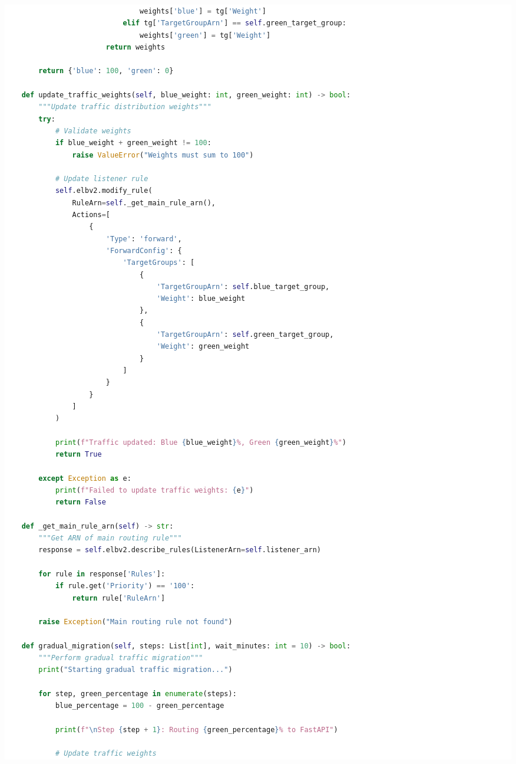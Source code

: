 ```python
                                weights['blue'] = tg['Weight']
                            elif tg['TargetGroupArn'] == self.green_target_group:
                                weights['green'] = tg['Weight']
                        return weights
        
        return {'blue': 100, 'green': 0}
    
    def update_traffic_weights(self, blue_weight: int, green_weight: int) -> bool:
        """Update traffic distribution weights"""
        try:
            # Validate weights
            if blue_weight + green_weight != 100:
                raise ValueError("Weights must sum to 100")
            
            # Update listener rule
            self.elbv2.modify_rule(
                RuleArn=self._get_main_rule_arn(),
                Actions=[
                    {
                        'Type': 'forward',
                        'ForwardConfig': {
                            'TargetGroups': [
                                {
                                    'TargetGroupArn': self.blue_target_group,
                                    'Weight': blue_weight
                                },
                                {
                                    'TargetGroupArn': self.green_target_group,
                                    'Weight': green_weight
                                }
                            ]
                        }
                    }
                ]
            )
            
            print(f"Traffic updated: Blue {blue_weight}%, Green {green_weight}%")
            return True
            
        except Exception as e:
            print(f"Failed to update traffic weights: {e}")
            return False
    
    def _get_main_rule_arn(self) -> str:
        """Get ARN of main routing rule"""
        response = self.elbv2.describe_rules(ListenerArn=self.listener_arn)
        
        for rule in response['Rules']:
            if rule.get('Priority') == '100':
                return rule['RuleArn']
        
        raise Exception("Main routing rule not found")
    
    def gradual_migration(self, steps: List[int], wait_minutes: int = 10) -> bool:
        """Perform gradual traffic migration"""
        print("Starting gradual traffic migration...")
        
        for step, green_percentage in enumerate(steps):
            blue_percentage = 100 - green_percentage
            
            print(f"\nStep {step + 1}: Routing {green_percentage}% to FastAPI")
            
            # Update traffic weights
```